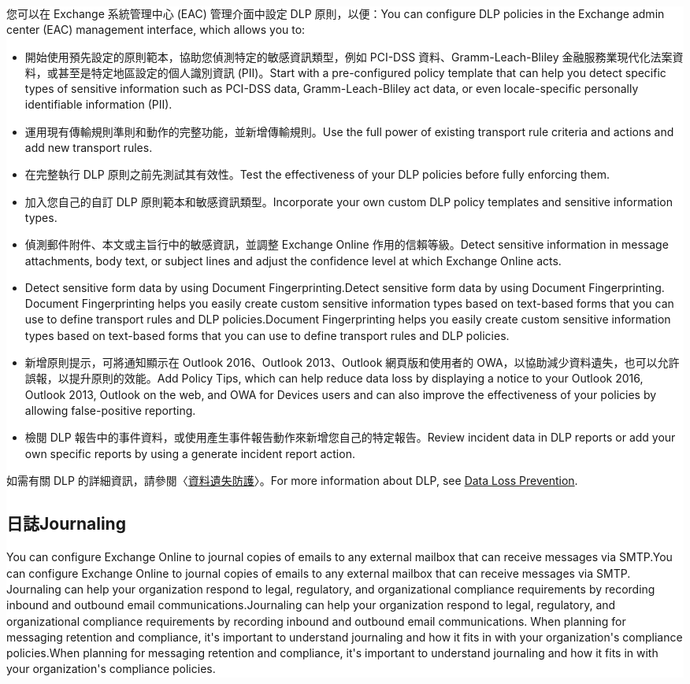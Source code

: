 <span data-ttu-id="5a225-241">您可以在 Exchange 系統管理中心 (EAC) 管理介面中設定 DLP 原則，以便：</span><span class="sxs-lookup"><span data-stu-id="5a225-241">You can configure DLP policies in the Exchange admin center (EAC) management interface, which allows you to:</span></span> 
  
- <span data-ttu-id="5a225-242">開始使用預先設定的原則範本，協助您偵測特定的敏感資訊類型，例如 PCI-DSS 資料、Gramm-Leach-Bliley 金融服務業現代化法案資料，或甚至是特定地區設定的個人識別資訊 (PII)。</span><span class="sxs-lookup"><span data-stu-id="5a225-242">Start with a pre-configured policy template that can help you detect specific types of sensitive information such as PCI-DSS data, Gramm-Leach-Bliley act data, or even locale-specific personally identifiable information (PII).</span></span>
    
- <span data-ttu-id="5a225-243">運用現有傳輸規則準則和動作的完整功能，並新增傳輸規則。</span><span class="sxs-lookup"><span data-stu-id="5a225-243">Use the full power of existing transport rule criteria and actions and add new transport rules.</span></span>
    
- <span data-ttu-id="5a225-244">在完整執行 DLP 原則之前先測試其有效性。</span><span class="sxs-lookup"><span data-stu-id="5a225-244">Test the effectiveness of your DLP policies before fully enforcing them.</span></span>
    
- <span data-ttu-id="5a225-245">加入您自己的自訂 DLP 原則範本和敏感資訊類型。</span><span class="sxs-lookup"><span data-stu-id="5a225-245">Incorporate your own custom DLP policy templates and sensitive information types.</span></span>
    
- <span data-ttu-id="5a225-246">偵測郵件附件、本文或主旨行中的敏感資訊，並調整 Exchange Online 作用的信賴等級。</span><span class="sxs-lookup"><span data-stu-id="5a225-246">Detect sensitive information in message attachments, body text, or subject lines and adjust the confidence level at which Exchange Online acts.</span></span>
    
- <span data-ttu-id="5a225-247">Detect sensitive form data by using Document Fingerprinting.</span><span class="sxs-lookup"><span data-stu-id="5a225-247">Detect sensitive form data by using Document Fingerprinting.</span></span> <span data-ttu-id="5a225-248">Document Fingerprinting helps you easily create custom sensitive information types based on text-based forms that you can use to define transport rules and DLP policies.</span><span class="sxs-lookup"><span data-stu-id="5a225-248">Document Fingerprinting helps you easily create custom sensitive information types based on text-based forms that you can use to define transport rules and DLP policies.</span></span>
    
- <span data-ttu-id="5a225-249">新增原則提示，可將通知顯示在 Outlook 2016、Outlook 2013、Outlook 網頁版和使用者的 OWA，以協助減少資料遺失，也可以允許誤報，以提升原則的效能。</span><span class="sxs-lookup"><span data-stu-id="5a225-249">Add Policy Tips, which can help reduce data loss by displaying a notice to your Outlook 2016, Outlook 2013, Outlook on the web, and OWA for Devices users and can also improve the effectiveness of your policies by allowing false-positive reporting.</span></span> 
    
- <span data-ttu-id="5a225-250">檢閱 DLP 報告中的事件資料，或使用產生事件報告動作來新增您自己的特定報告。</span><span class="sxs-lookup"><span data-stu-id="5a225-250">Review incident data in DLP reports or add your own specific reports by using a generate incident report action.</span></span>
    
<span data-ttu-id="5a225-251">如需有關 DLP 的詳細資訊，請參閱〈[資料遺失防護](https://docs.microsoft.com/exchange/security-and-compliance/data-loss-prevention/data-loss-prevention)〉。</span><span class="sxs-lookup"><span data-stu-id="5a225-251">For more information about DLP, see [Data Loss Prevention](https://docs.microsoft.com/exchange/security-and-compliance/data-loss-prevention/data-loss-prevention).</span></span>
  
## <a name="journaling"></a><span data-ttu-id="5a225-252">日誌</span><span class="sxs-lookup"><span data-stu-id="5a225-252">Journaling</span></span>

<span data-ttu-id="5a225-253">You can configure Exchange Online to journal copies of emails to any external mailbox that can receive messages via SMTP.</span><span class="sxs-lookup"><span data-stu-id="5a225-253">You can configure Exchange Online to journal copies of emails to any external mailbox that can receive messages via SMTP.</span></span> <span data-ttu-id="5a225-254">Journaling can help your organization respond to legal, regulatory, and organizational compliance requirements by recording inbound and outbound email communications.</span><span class="sxs-lookup"><span data-stu-id="5a225-254">Journaling can help your organization respond to legal, regulatory, and organizational compliance requirements by recording inbound and outbound email communications.</span></span> <span data-ttu-id="5a225-255">When planning for messaging retention and compliance, it's important to understand journaling and how it fits in with your organization's compliance policies.</span><span class="sxs-lookup"><span data-stu-id="5a225-255">When planning for messaging retention and compliance, it's important to understand journaling and how it fits in with your organization's compliance policies.</span></span>
  